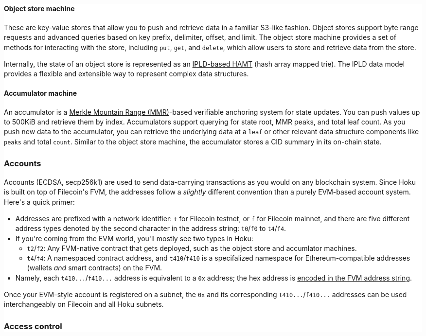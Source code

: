 #### Object store machine

These are key-value stores that allow you to push and retrieve data in a familiar S3-like fashion.
Object stores support byte range requests and advanced queries based on key prefix, delimiter, offset, and limit.
The object store machine provides a set of methods for interacting with the store, including `put`, `get`, and `delete`,
which allow users to store and retrieve data from the store.

Internally, the state of an object store is represented as
an [IPLD-based HAMT](ipns://ipld.io/specs/advanced-data-layouts/hamt/spec/) (hash array mapped trie). The IPLD data
model provides a flexible and extensible way to represent complex data structures.

#### Accumulator machine

An accumulator is a [Merkle Mountain Range (MMR)](https://docs.grin.mw/wiki/chain-state/merkle-mountain-range/)-based
verifiable anchoring system for state updates. You can push values up to 500KiB and retrieve them by index.
Accumulators support querying for state root, MMR peaks, and total leaf count.
As you push new data to the accumulator, you can retrieve the underlying data at a `leaf` or other relevant data
structure components like `peaks` and total `count`. Similar to the object store machine, the accumulator stores a
CID summary in its on-chain state.

### Accounts

Accounts (ECDSA, secp256k1) are used to send data-carrying transactions as you would on any blockchain system. Since
Hoku is built on top of Filecoin's FVM, the addresses follow a _slightly_ different convention than a purely EVM-based
account system. Here's a quick primer:

- Addresses are prefixed with a network identifier: `t` for Filecoin testnet, or `f` for Filecoin mainnet, and there are
  five different address types denoted by the second character in the address string: `t0`/`f0` to `t4`/`f4`.
- If you're coming from the EVM world, you'll mostly see two types in Hoku:
  - `t2`/`f2`: Any FVM-native contract that gets deployed, such as the object store and accumlator machines.
  - `t4`/`f4`: A namespaced contract address, and `t410`/`f410` is a specifalized namespace for Ethereum-compatible
    addresses (wallets _and_ smart contracts) on the FVM.
- Namely, each `t410...`/`f410...` address is equivalent to a `0x` address; the hex address
  is [encoded in the FVM address string](https://docs.filecoin.io/smart-contracts/filecoin-evm-runtime/address-types#converting-to-a-0x-style-address).

Once your EVM-style account is registered on a subnet, the `0x` and its corresponding `t410...`/`f410...` addresses can
be used interchangeably on Filecoin and all Hoku subnets.

### Access control

